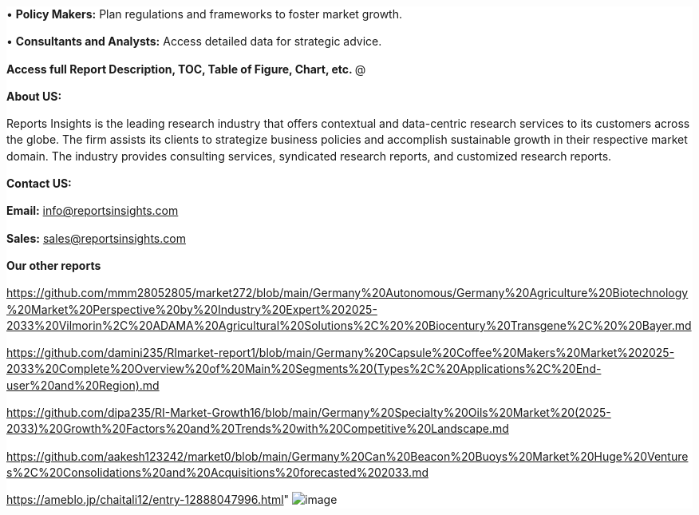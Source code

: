 • <strong>Policy Makers:</strong> Plan regulations and frameworks to foster market growth.

• <strong>Consultants and Analysts:</strong> Access detailed data for strategic advice.
</ul>
<strong>Access full Report Description, TOC, Table of Figure, Chart, etc. </strong>@  <a href= style=color:#0000ff;></a></font>

<strong><strong>About US</strong>:</strong>

Reports Insights is the leading research industry that offers contextual and data-centric research services to its customers across the globe. The firm assists its clients to strategize business policies and accomplish sustainable growth in their respective market domain. The industry provides consulting services, syndicated research reports, and customized research reports.

<strong>Contact US:</strong>

<p class=""""><b>Email:</b> <a href=mailto:info@reportsinsights.com>info@reportsinsights.com</a></p>
<p class=""""><b>Sales:</b> <a href=mailto:sales@reportsinsights.com>sales@reportsinsights.com</a></p>

<strong>Our other reports</strong>

<a href=https://github.com/mmm28052805/market272/blob/main/Germany%20Autonomous/Germany%20Agriculture%20Biotechnology%20Market%20Perspective%20by%20Industry%20Expert%202025-2033%20Vilmorin%2C%20ADAMA%20Agricultural%20Solutions%2C%20%20Biocentury%20Transgene%2C%20%20Bayer.md>https://github.com/mmm28052805/market272/blob/main/Germany%20Autonomous/Germany%20Agriculture%20Biotechnology%20Market%20Perspective%20by%20Industry%20Expert%202025-2033%20Vilmorin%2C%20ADAMA%20Agricultural%20Solutions%2C%20%20Biocentury%20Transgene%2C%20%20Bayer.md</a>

<a href=https://github.com/damini235/RImarket-report1/blob/main/Germany%20Capsule%20Coffee%20Makers%20Market%202025-2033%20Complete%20Overview%20of%20Main%20Segments%20(Types%2C%20Applications%2C%20End-user%20and%20Region).md>https://github.com/damini235/RImarket-report1/blob/main/Germany%20Capsule%20Coffee%20Makers%20Market%202025-2033%20Complete%20Overview%20of%20Main%20Segments%20(Types%2C%20Applications%2C%20End-user%20and%20Region).md</a>

<a href=https://github.com/dipa235/RI-Market-Growth16/blob/main/Germany%20Specialty%20Oils%20Market%20(2025-2033)%20Growth%20Factors%20and%20Trends%20with%20Competitive%20Landscape.md>https://github.com/dipa235/RI-Market-Growth16/blob/main/Germany%20Specialty%20Oils%20Market%20(2025-2033)%20Growth%20Factors%20and%20Trends%20with%20Competitive%20Landscape.md</a>

<a href=https://github.com/aakesh123242/market0/blob/main/Germany%20Can%20Beacon%20Buoys%20Market%20Huge%20Ventures%2C%20Consolidations%20and%20Acquisitions%20forecasted%202033.md>https://github.com/aakesh123242/market0/blob/main/Germany%20Can%20Beacon%20Buoys%20Market%20Huge%20Ventures%2C%20Consolidations%20and%20Acquisitions%20forecasted%202033.md</a>

<a href=https://ameblo.jp/chaitali12/entry-12888047996.html>https://ameblo.jp/chaitali12/entry-12888047996.html</a>"
![image](https://github.com/user-attachments/assets/2f671b07-f767-4c11-b6b6-e699dcd6b04f)
